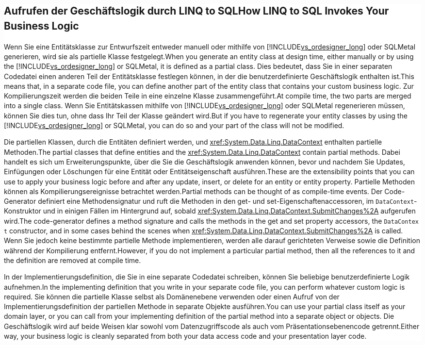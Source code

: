 ## <a name="how-linq-to-sql-invokes-your-business-logic"></a><span data-ttu-id="d4415-111">Aufrufen der Geschäftslogik durch LINQ to SQL</span><span class="sxs-lookup"><span data-stu-id="d4415-111">How LINQ to SQL Invokes Your Business Logic</span></span>  
 <span data-ttu-id="d4415-112">Wenn Sie eine Entitätsklasse zur Entwurfszeit entweder manuell oder mithilfe von [!INCLUDE[vs_ordesigner_long](../../../../../../includes/vs-ordesigner-long-md.md)] oder SQLMetal generieren, wird sie als partielle Klasse festgelegt.</span><span class="sxs-lookup"><span data-stu-id="d4415-112">When you generate an entity class at design time, either manually or by using the [!INCLUDE[vs_ordesigner_long](../../../../../../includes/vs-ordesigner-long-md.md)] or SQLMetal, it is defined as a partial class.</span></span> <span data-ttu-id="d4415-113">Dies bedeutet, dass Sie in einer separaten Codedatei einen anderen Teil der Entitätsklasse festlegen können, in der die benutzerdefinierte Geschäftslogik enthalten ist.</span><span class="sxs-lookup"><span data-stu-id="d4415-113">This means that, in a separate code file, you can define another part of the entity class that contains your custom business logic.</span></span> <span data-ttu-id="d4415-114">Zur Kompilierungszeit werden die beiden Teile in eine einzelne Klasse zusammengeführt.</span><span class="sxs-lookup"><span data-stu-id="d4415-114">At compile time, the two parts are merged into a single class.</span></span> <span data-ttu-id="d4415-115">Wenn Sie Entitätskassen mithilfe von [!INCLUDE[vs_ordesigner_long](../../../../../../includes/vs-ordesigner-long-md.md)] oder SQLMetal regenerieren müssen, können Sie dies tun, ohne dass Ihr Teil der Klasse geändert wird.</span><span class="sxs-lookup"><span data-stu-id="d4415-115">But if you have to regenerate your entity classes by using the [!INCLUDE[vs_ordesigner_long](../../../../../../includes/vs-ordesigner-long-md.md)] or SQLMetal, you can do so and your part of the class will not be modified.</span></span>  
  
 <span data-ttu-id="d4415-116">Die partiellen Klassen, durch die Entitäten definiert werden, und <xref:System.Data.Linq.DataContext> enthalten partielle Methoden.</span><span class="sxs-lookup"><span data-stu-id="d4415-116">The partial classes that define entities and the <xref:System.Data.Linq.DataContext> contain partial methods.</span></span> <span data-ttu-id="d4415-117">Dabei handelt es sich um Erweiterungspunkte, über die Sie die Geschäftslogik anwenden können, bevor und nachdem Sie Updates, Einfügungen oder Löschungen für eine Entität oder Entitätseigenschaft ausführen.</span><span class="sxs-lookup"><span data-stu-id="d4415-117">These are the extensibility points that you can use to apply your business logic before and after any update, insert, or delete for an entity or entity property.</span></span> <span data-ttu-id="d4415-118">Partielle Methoden können als Kompilierungsereignisse betrachtet werden.</span><span class="sxs-lookup"><span data-stu-id="d4415-118">Partial methods can be thought of as compile-time events.</span></span> <span data-ttu-id="d4415-119">Der Code-Generator definiert eine Methodensignatur und ruft die Methoden in den get- und set-Eigenschaftenaccessoren, im `DataContext`-Konstruktor und in einigen Fällen im Hintergrund auf, sobald <xref:System.Data.Linq.DataContext.SubmitChanges%2A> aufgerufen wird.</span><span class="sxs-lookup"><span data-stu-id="d4415-119">The code-generator defines a method signature and calls the methods in the get and set property accessors, the `DataContext` constructor, and in some cases behind the scenes when <xref:System.Data.Linq.DataContext.SubmitChanges%2A> is called.</span></span> <span data-ttu-id="d4415-120">Wenn Sie jedoch keine bestimmte partielle Methode implementieren, werden alle darauf gerichteten Verweise sowie die Definition während der Kompilierung entfernt.</span><span class="sxs-lookup"><span data-stu-id="d4415-120">However, if you do not implement a particular partial method, then all the references to it and the definition are removed at compile time.</span></span>  
  
 <span data-ttu-id="d4415-121">In der Implementierungsdefinition, die Sie in eine separate Codedatei schreiben, können Sie beliebige benutzerdefinierte Logik aufnehmen.</span><span class="sxs-lookup"><span data-stu-id="d4415-121">In the implementing definition that you write in your separate code file, you can perform whatever custom logic is required.</span></span> <span data-ttu-id="d4415-122">Sie können die partielle Klasse selbst als Domänenebene verwenden oder einen Aufruf von der Implementierungsdefinition der partiellen Methode in separate Objekte ausführen.</span><span class="sxs-lookup"><span data-stu-id="d4415-122">You can use your partial class itself as your domain layer, or you can call from your implementing definition of the partial method into a separate object or objects.</span></span> <span data-ttu-id="d4415-123">Die Geschäftslogik wird auf beide Weisen klar sowohl vom Datenzugriffscode als auch vom Präsentationsebenencode getrennt.</span><span class="sxs-lookup"><span data-stu-id="d4415-123">Either way, your business logic is cleanly separated from both your data access code and your presentation layer code.</span></span>  
  